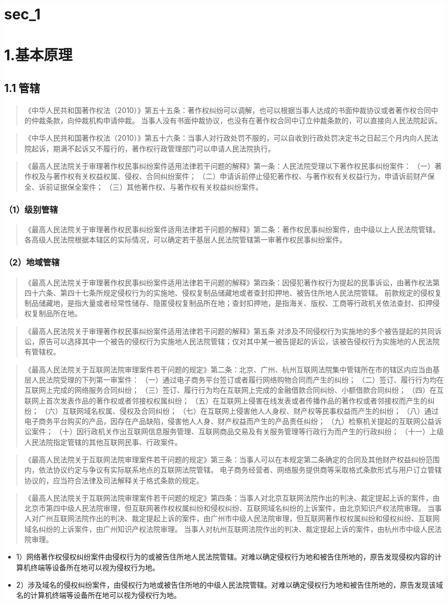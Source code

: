 # sec_1
# 1.基本原理
## 1.1 管辖
> 《中华人民共和国著作权法（2010）》第五十五条：著作权纠纷可以调解，也可以根据当事人达成的书面仲裁协议或者著作权合同中的仲裁条款，向仲裁机构申请仲裁。
当事人没有书面仲裁协议，也没有在著作权合同中订立仲裁条款的，可以直接向人民法院起诉。

> 《中华人民共和国著作权法（2010）》第五十六条：当事人对行政处罚不服的，可以自收到行政处罚决定书之日起三个月内向人民法院起诉，期满不起诉又不履行的，著作权行政管理部门可以申请人民法院执行。

> 《最高人民法院关于审理著作权民事纠纷案件适用法律若干问题的解释》第一条：人民法院受理以下著作权民事纠纷案件： 
（一）著作权及与著作权有关权益权属、侵权、合同纠纷案件；
（二）申请诉前停止侵犯著作权、与著作权有关权益行为，申请诉前财产保全、诉前证据保全案件；
（三）其他著作权、与著作权有关权益纠纷案件。

### （1）级别管辖
> 《最高人民法院关于审理著作权民事纠纷案件适用法律若干问题的解释》第二条：著作权民事纠纷案件，由中级以上人民法院管辖。
各高级人民法院根据本辖区的实际情况，可以确定若干基层人民法院管辖第一审著作权民事纠纷案件。

### （2）地域管辖
> 《最高人民法院关于审理著作权民事纠纷案件适用法律若干问题的解释》第四条：因侵犯著作权行为提起的民事诉讼，由著作权法第四十六条、第四十七条所规定侵权行为的实施地、侵权复制品储藏地或者查封扣押地、被告住所地人民法院管辖。
前款规定的侵权复制品储藏地，是指大量或者经常性储存、隐匿侵权复制品所在地；查封扣押地，是指海关、版权、工商等行政机关依法查封、扣押侵权复制品所在地。

> 《最高人民法院关于审理著作权民事纠纷案件适用法律若干问题的解释》第五条 对涉及不同侵权行为实施地的多个被告提起的共同诉讼，原告可以选择其中一个被告的侵权行为实施地人民法院管辖；仅对其中某一被告提起的诉讼，该被告侵权行为实施地的人民法院有管辖权。

> 《最高人民法院关于互联网法院审理案件若干问题的规定》第二条：北京、广州、杭州互联网法院集中管辖所在市的辖区内应当由基层人民法院受理的下列第一审案件：
（一）通过电子商务平台签订或者履行网络购物合同而产生的纠纷； 
（二）签订、履行行为均在互联网上完成的网络服务合同纠纷；
（三）签订、履行行为均在互联网上完成的金融借款合同纠纷、小额借款合同纠纷；
（四）在互联网上首次发表作品的著作权或者邻接权权属纠纷；
（五）在互联网上侵害在线发表或者传播作品的著作权或者邻接权而产生的纠纷；
（六）互联网域名权属、侵权及合同纠纷；
（七）在互联网上侵害他人人身权、财产权等民事权益而产生的纠纷；
（八）通过电子商务平台购买的产品，因存在产品缺陷，侵害他人人身、财产权益而产生的产品责任纠纷；
（九）检察机关提起的互联网公益诉讼案件；
（十）因行政机关作出互联网信息服务管理、互联网商品交易及有关服务管理等行政行为而产生的行政纠纷；
（十一）上级人民法院指定管辖的其他互联网民事、行政案件。

> 《最高人民法院关于互联网法院审理案件若干问题的规定》第三条：当事人可以在本规定第二条确定的合同及其他财产权益纠纷范围内，依法协议约定与争议有实际联系地点的互联网法院管辖。
电子商务经营者、网络服务提供商等采取格式条款形式与用户订立管辖协议的，应当符合法律及司法解释关于格式条款的规定。

> 《最高人民法院关于互联网法院审理案件若干问题的规定》第四条：当事人对北京互联网法院作出的判决、裁定提起上诉的案件，由北京市第四中级人民法院审理，但互联网著作权权属纠纷和侵权纠纷、互联网域名纠纷的上诉案件，由北京知识产权法院审理。
当事人对广州互联网法院作出的判决、裁定提起上诉的案件，由广州市中级人民法院审理，但互联网著作权权属纠纷和侵权纠纷、互联网域名纠纷的上诉案件，由广州知识产权法院审理。
当事人对杭州互联网法院作出的判决、裁定提起上诉的案件，由杭州市中级人民法院审理。

- 1）网络著作权侵权纠纷案件由侵权行为的或被告住所地人民法院管辖。对难以确定侵权行为地和被告住所地的，原告发现侵权内容的计算机终端等设备所在地可以视为侵权行为地。

- 2）涉及域名的侵权纠纷案件，由侵权行为地或被告住所地的中级人民法院管辖。对难以确定侵权行为地和被告住所地的，原告发现该域名的计算机终端等设备所在地可以视为侵权行为地。
